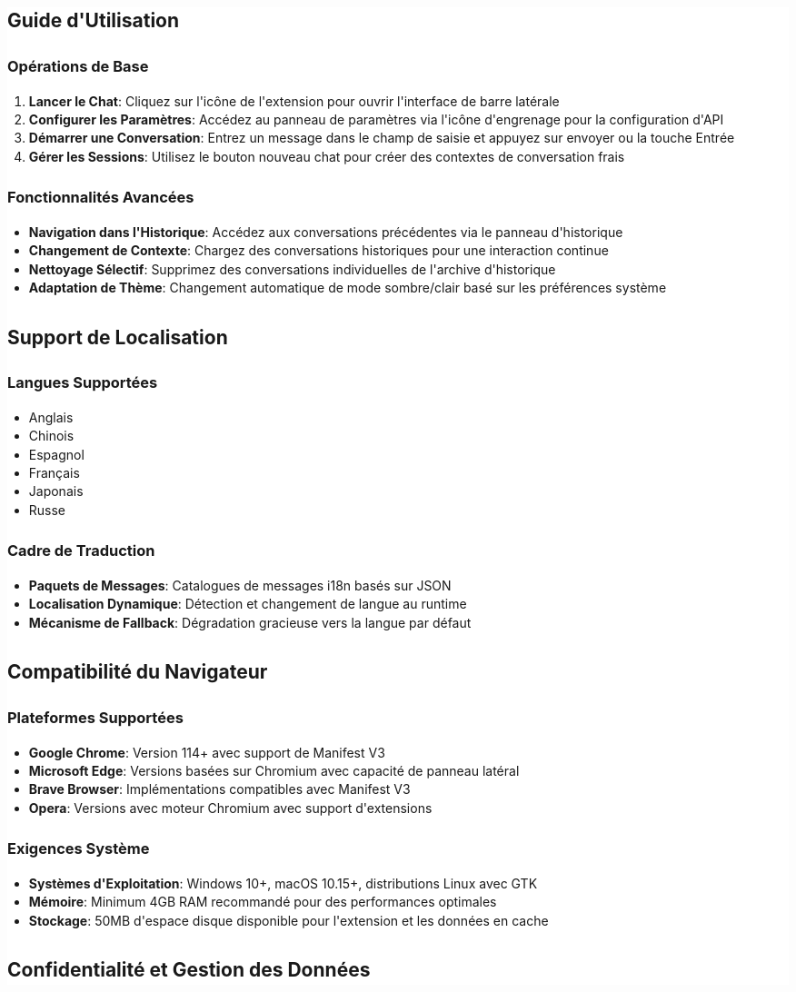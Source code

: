 ## Guide d'Utilisation

### Opérations de Base
1. **Lancer le Chat**: Cliquez sur l'icône de l'extension pour ouvrir l'interface de barre latérale
2. **Configurer les Paramètres**: Accédez au panneau de paramètres via l'icône d'engrenage pour la configuration d'API
3. **Démarrer une Conversation**: Entrez un message dans le champ de saisie et appuyez sur envoyer ou la touche Entrée
4. **Gérer les Sessions**: Utilisez le bouton nouveau chat pour créer des contextes de conversation frais

### Fonctionnalités Avancées
- **Navigation dans l'Historique**: Accédez aux conversations précédentes via le panneau d'historique
- **Changement de Contexte**: Chargez des conversations historiques pour une interaction continue
- **Nettoyage Sélectif**: Supprimez des conversations individuelles de l'archive d'historique
- **Adaptation de Thème**: Changement automatique de mode sombre/clair basé sur les préférences système

## Support de Localisation

### Langues Supportées
- Anglais
- Chinois
- Espagnol
- Français
- Japonais
- Russe

### Cadre de Traduction
- **Paquets de Messages**: Catalogues de messages i18n basés sur JSON
- **Localisation Dynamique**: Détection et changement de langue au runtime
- **Mécanisme de Fallback**: Dégradation gracieuse vers la langue par défaut

## Compatibilité du Navigateur

### Plateformes Supportées
- **Google Chrome**: Version 114+ avec support de Manifest V3
- **Microsoft Edge**: Versions basées sur Chromium avec capacité de panneau latéral
- **Brave Browser**: Implémentations compatibles avec Manifest V3
- **Opera**: Versions avec moteur Chromium avec support d'extensions

### Exigences Système
- **Systèmes d'Exploitation**: Windows 10+, macOS 10.15+, distributions Linux avec GTK
- **Mémoire**: Minimum 4GB RAM recommandé pour des performances optimales
- **Stockage**: 50MB d'espace disque disponible pour l'extension et les données en cache

## Confidentialité et Gestion des Données
